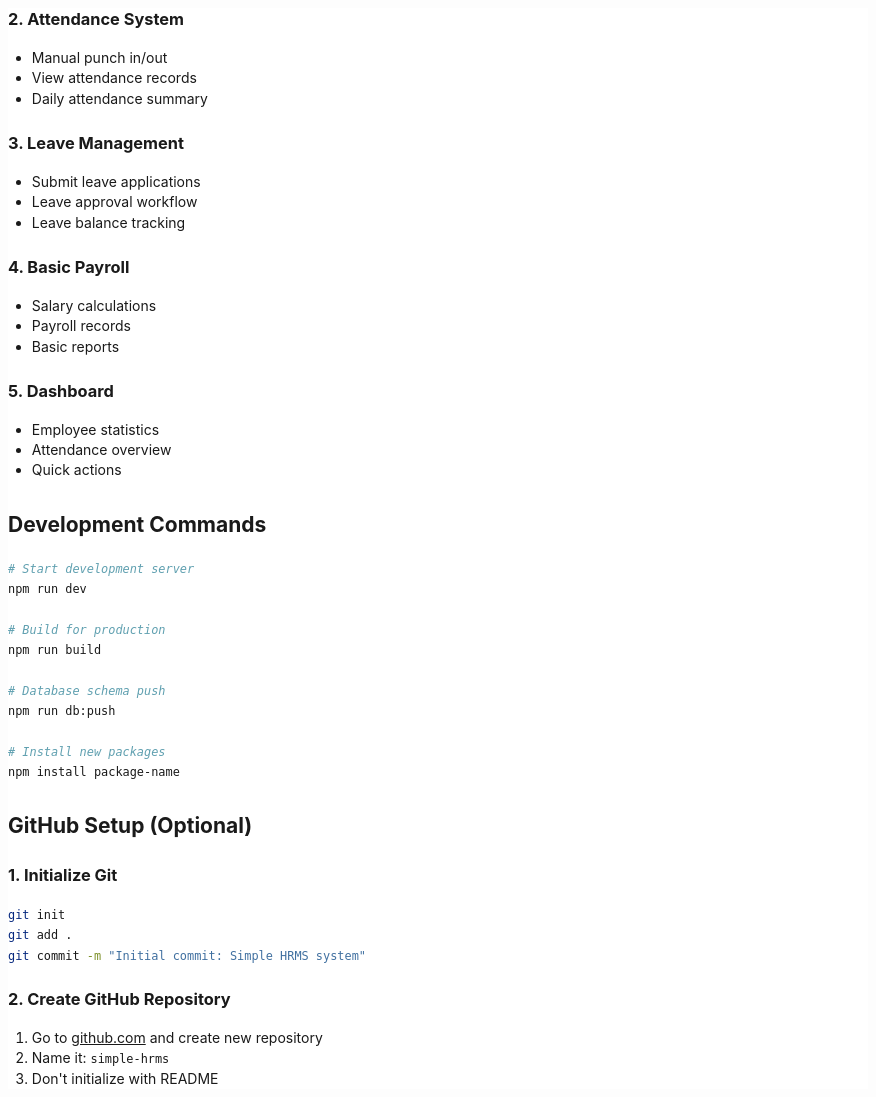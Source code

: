 ### 2. Attendance System
- Manual punch in/out
- View attendance records
- Daily attendance summary

### 3. Leave Management
- Submit leave applications
- Leave approval workflow
- Leave balance tracking

### 4. Basic Payroll
- Salary calculations
- Payroll records
- Basic reports

### 5. Dashboard
- Employee statistics
- Attendance overview
- Quick actions

## Development Commands
```bash
# Start development server
npm run dev

# Build for production
npm run build

# Database schema push
npm run db:push

# Install new packages
npm install package-name
```

## GitHub Setup (Optional)

### 1. Initialize Git
```bash
git init
git add .
git commit -m "Initial commit: Simple HRMS system"
```

### 2. Create GitHub Repository
1. Go to [github.com](https://github.com) and create new repository
2. Name it: `simple-hrms`
3. Don't initialize with README
